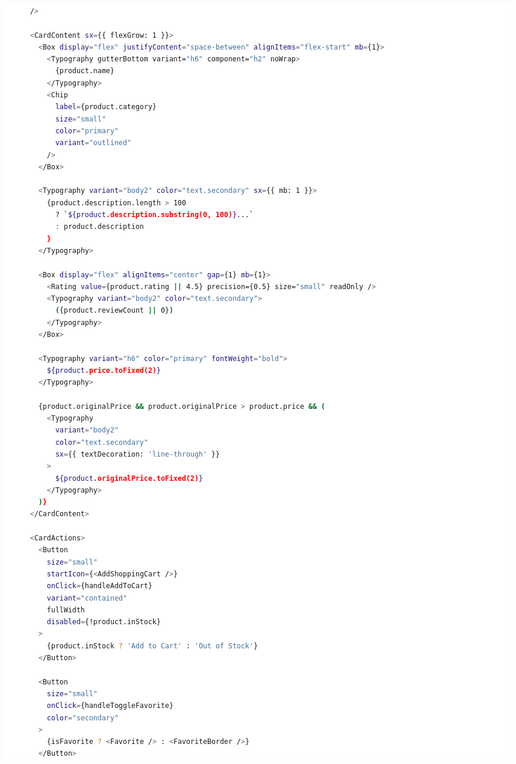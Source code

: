 ```bash
      />
      
      <CardContent sx={{ flexGrow: 1 }}>
        <Box display="flex" justifyContent="space-between" alignItems="flex-start" mb={1}>
          <Typography gutterBottom variant="h6" component="h2" noWrap>
            {product.name}
          </Typography>
          <Chip 
            label={product.category} 
            size="small" 
            color="primary" 
            variant="outlined"
          />
        </Box>
        
        <Typography variant="body2" color="text.secondary" sx={{ mb: 1 }}>
          {product.description.length > 100 
            ? `${product.description.substring(0, 100)}...` 
            : product.description
          }
        </Typography>
        
        <Box display="flex" alignItems="center" gap={1} mb={1}>
          <Rating value={product.rating || 4.5} precision={0.5} size="small" readOnly />
          <Typography variant="body2" color="text.secondary">
            ({product.reviewCount || 0})
          </Typography>
        </Box>
        
        <Typography variant="h6" color="primary" fontWeight="bold">
          ${product.price.toFixed(2)}
        </Typography>
        
        {product.originalPrice && product.originalPrice > product.price && (
          <Typography 
            variant="body2" 
            color="text.secondary" 
            sx={{ textDecoration: 'line-through' }}
          >
            ${product.originalPrice.toFixed(2)}
          </Typography>
        )}
      </CardContent>
      
      <CardActions>
        <Button
          size="small"
          startIcon={<AddShoppingCart />}
          onClick={handleAddToCart}
          variant="contained"
          fullWidth
          disabled={!product.inStock}
        >
          {product.inStock ? 'Add to Cart' : 'Out of Stock'}
        </Button>
        
        <Button
          size="small"
          onClick={handleToggleFavorite}
          color="secondary"
        >
          {isFavorite ? <Favorite /> : <FavoriteBorder />}
        </Button>
```